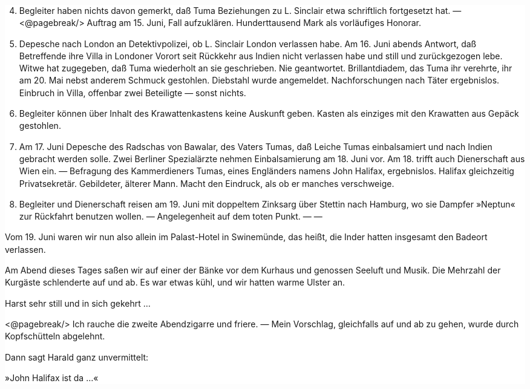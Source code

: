 4. Begleiter haben nichts davon gemerkt, daß Tuma Beziehungen
zu L. Sinclair etwa schriftlich fortgesetzt hat. —
<@pagebreak/>
Auftrag am 15. Juni, Fall aufzuklären. Hunderttausend
Mark als vorläufiges Honorar.

5. Depesche nach London an Detektivpolizei, ob L. Sinclair
London verlassen habe. Am 16. Juni abends Antwort,
daß Betreffende ihre Villa in Londoner Vorort seit Rückkehr
aus Indien nicht verlassen habe und still und zurückgezogen
lebe. Witwe hat zugegeben, daß Tuma wiederholt
an sie geschrieben. Nie geantwortet. Brillantdiadem, das
Tuma ihr verehrte, ihr am 20. Mai nebst anderem Schmuck
gestohlen. Diebstahl wurde angemeldet. Nachforschungen
nach Täter ergebnislos. Einbruch in Villa, offenbar zwei
Beteiligte — sonst nichts.

6. Begleiter können über Inhalt des Krawattenkastens
keine Auskunft geben. Kasten als einziges mit den Krawatten
aus Gepäck gestohlen.

7. Am 17. Juni Depesche des Radschas von Bawalar,
des Vaters Tumas, daß Leiche Tumas einbalsamiert und
nach Indien gebracht werden solle. Zwei Berliner Spezialärzte
nehmen Einbalsamierung am 18. Juni vor. Am
18\. trifft auch Dienerschaft aus Wien ein. — Befragung des
Kammerdieners Tumas, eines Engländers namens John
Halifax, ergebnislos. Halifax gleichzeitig Privatsekretär.
Gebildeter, älterer Mann. Macht den Eindruck, als ob er
manches verschweige.

8. Begleiter und Dienerschaft reisen am 19. Juni mit
doppeltem Zinksarg über Stettin nach Hamburg, wo sie
Dampfer »Neptun« zur Rückfahrt benutzen wollen. — Angelegenheit
auf dem toten Punkt. — —

Vom 19. Juni waren wir nun also allein im Palast-Hotel
in Swinemünde, das heißt, die Inder hatten insgesamt
den Badeort verlassen.

Am Abend dieses Tages saßen wir auf einer der
Bänke vor dem Kurhaus und genossen Seeluft und Musik.
Die Mehrzahl der Kurgäste schlenderte auf und ab. Es war
etwas kühl, und wir hatten warme Ulster an.

Harst sehr still und in sich gekehrt …

<@pagebreak/>
Ich rauche die zweite Abendzigarre und friere. — Mein
Vorschlag, gleichfalls auf und ab zu gehen, wurde durch
Kopfschütteln abgelehnt.

Dann sagt Harald ganz unvermittelt:

»John Halifax ist da …«
